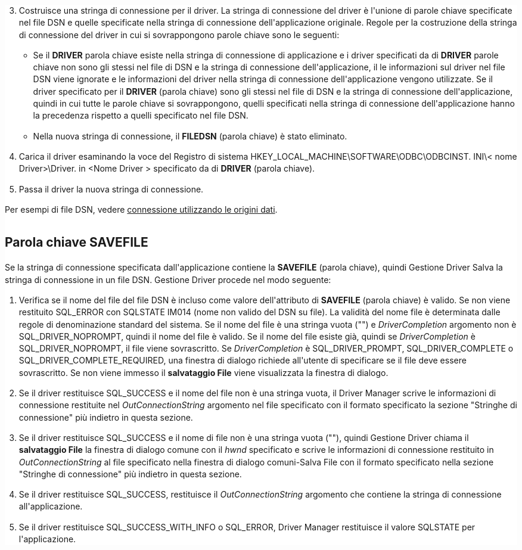 3.  Costruisce una stringa di connessione per il driver. La stringa di connessione del driver è l'unione di parole chiave specificate nel file DSN e quelle specificate nella stringa di connessione dell'applicazione originale. Regole per la costruzione della stringa di connessione del driver in cui si sovrappongono parole chiave sono le seguenti:  
  
    -   Se il **DRIVER** parola chiave esiste nella stringa di connessione di applicazione e i driver specificati da di **DRIVER** parole chiave non sono gli stessi nel file di DSN e la stringa di connessione dell'applicazione, il le informazioni sul driver nel file DSN viene ignorate e le informazioni del driver nella stringa di connessione dell'applicazione vengono utilizzate. Se il driver specificato per il **DRIVER** (parola chiave) sono gli stessi nel file di DSN e la stringa di connessione dell'applicazione, quindi in cui tutte le parole chiave si sovrappongono, quelli specificati nella stringa di connessione dell'applicazione hanno la precedenza rispetto a quelli specificato nel file DSN.  
  
    -   Nella nuova stringa di connessione, il **FILEDSN** (parola chiave) è stato eliminato.  
  
4.  Carica il driver esaminando la voce del Registro di sistema HKEY_LOCAL_MACHINE\SOFTWARE\ODBC\ODBCINST. INI\\< nome Driver\>\Driver. in \<Nome Driver > specificato da di **DRIVER** (parola chiave).  
  
5.  Passa il driver la nuova stringa di connessione.  
  
 Per esempi di file DSN, vedere [connessione utilizzando le origini dati](../../../odbc/reference/develop-app/connecting-using-file-data-sources.md).  
  
## <a name="savefile-keyword"></a>Parola chiave SAVEFILE  
 Se la stringa di connessione specificata dall'applicazione contiene la **SAVEFILE** (parola chiave), quindi Gestione Driver Salva la stringa di connessione in un file DSN. Gestione Driver procede nel modo seguente:  
  
1.  Verifica se il nome del file del file DSN è incluso come valore dell'attributo di **SAVEFILE** (parola chiave) è valido. Se non viene restituito SQL_ERROR con SQLSTATE IM014 (nome non valido del DSN su file). La validità del nome file è determinata dalle regole di denominazione standard del sistema. Se il nome del file è una stringa vuota ("") e *DriverCompletion* argomento non è SQL_DRIVER_NOPROMPT, quindi il nome del file è valido. Se il nome del file esiste già, quindi se *DriverCompletion* è SQL_DRIVER_NOPROMPT, il file viene sovrascritto. Se *DriverCompletion* è SQL_DRIVER_PROMPT, SQL_DRIVER_COMPLETE o SQL_DRIVER_COMPLETE_REQUIRED, una finestra di dialogo richiede all'utente di specificare se il file deve essere sovrascritto. Se non viene immesso il **salvataggio File** viene visualizzata la finestra di dialogo.  
  
2.  Se il driver restituisce SQL_SUCCESS e il nome del file non è una stringa vuota, il Driver Manager scrive le informazioni di connessione restituite nel *OutConnectionString* argomento nel file specificato con il formato specificato la sezione "Stringhe di connessione" più indietro in questa sezione.  
  
3.  Se il driver restituisce SQL_SUCCESS e il nome di file non è una stringa vuota (""), quindi Gestione Driver chiama il **salvataggio File** la finestra di dialogo comune con il *hwnd* specificato e scrive le informazioni di connessione restituito in *OutConnectionString* al file specificato nella finestra di dialogo comuni-Salva File con il formato specificato nella sezione "Stringhe di connessione" più indietro in questa sezione.  
  
4.  Se il driver restituisce SQL_SUCCESS, restituisce il *OutConnectionString* argomento che contiene la stringa di connessione all'applicazione.  
  
5.  Se il driver restituisce SQL_SUCCESS_WITH_INFO o SQL_ERROR, Driver Manager restituisce il valore SQLSTATE per l'applicazione.  
  